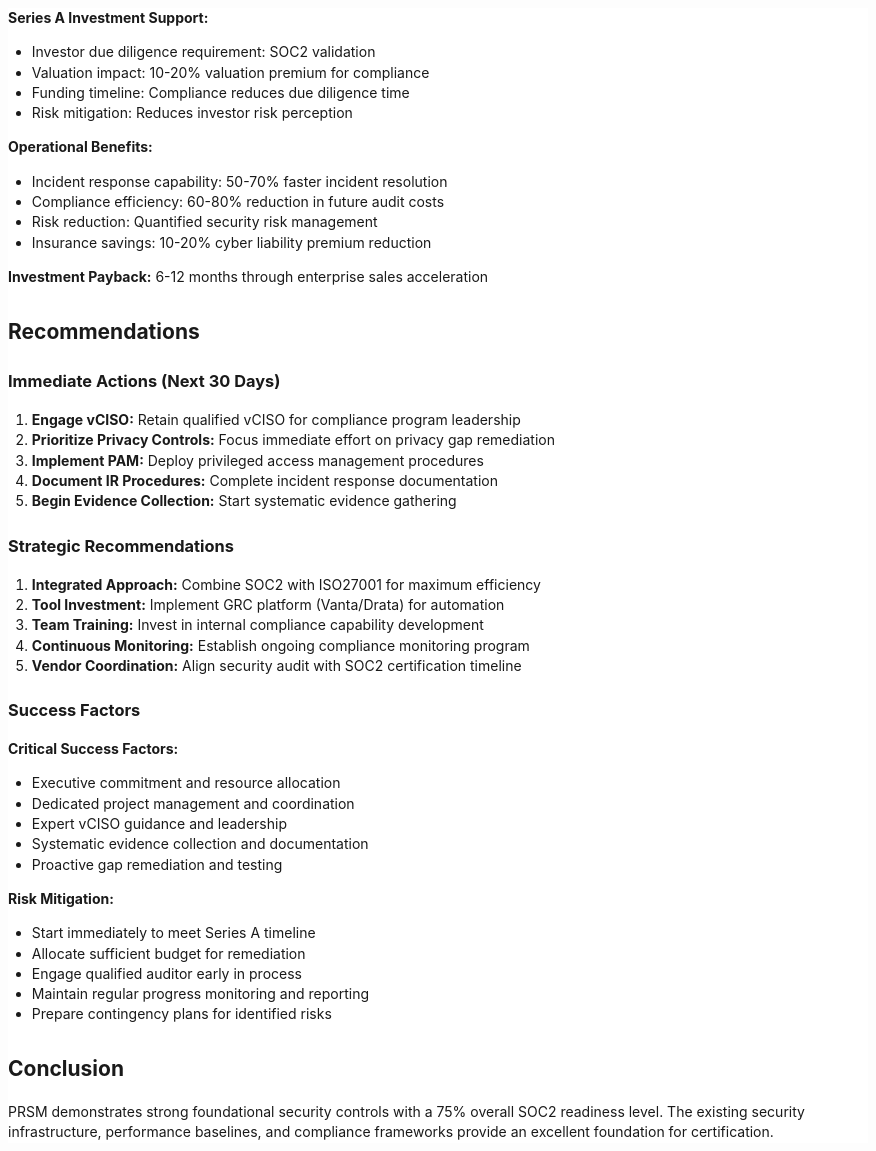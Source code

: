 **Series A Investment Support:**
- Investor due diligence requirement: SOC2 validation
- Valuation impact: 10-20% valuation premium for compliance
- Funding timeline: Compliance reduces due diligence time
- Risk mitigation: Reduces investor risk perception

**Operational Benefits:**
- Incident response capability: 50-70% faster incident resolution
- Compliance efficiency: 60-80% reduction in future audit costs
- Risk reduction: Quantified security risk management
- Insurance savings: 10-20% cyber liability premium reduction

**Investment Payback:** 6-12 months through enterprise sales acceleration

## Recommendations

### Immediate Actions (Next 30 Days)

1. **Engage vCISO:** Retain qualified vCISO for compliance program leadership
2. **Prioritize Privacy Controls:** Focus immediate effort on privacy gap remediation
3. **Implement PAM:** Deploy privileged access management procedures
4. **Document IR Procedures:** Complete incident response documentation
5. **Begin Evidence Collection:** Start systematic evidence gathering

### Strategic Recommendations

1. **Integrated Approach:** Combine SOC2 with ISO27001 for maximum efficiency
2. **Tool Investment:** Implement GRC platform (Vanta/Drata) for automation
3. **Team Training:** Invest in internal compliance capability development
4. **Continuous Monitoring:** Establish ongoing compliance monitoring program
5. **Vendor Coordination:** Align security audit with SOC2 certification timeline

### Success Factors

**Critical Success Factors:**
- Executive commitment and resource allocation
- Dedicated project management and coordination
- Expert vCISO guidance and leadership
- Systematic evidence collection and documentation
- Proactive gap remediation and testing

**Risk Mitigation:**
- Start immediately to meet Series A timeline
- Allocate sufficient budget for remediation
- Engage qualified auditor early in process
- Maintain regular progress monitoring and reporting
- Prepare contingency plans for identified risks

## Conclusion

PRSM demonstrates strong foundational security controls with a 75% overall SOC2 readiness level. The existing security infrastructure, performance baselines, and compliance frameworks provide an excellent foundation for certification.
